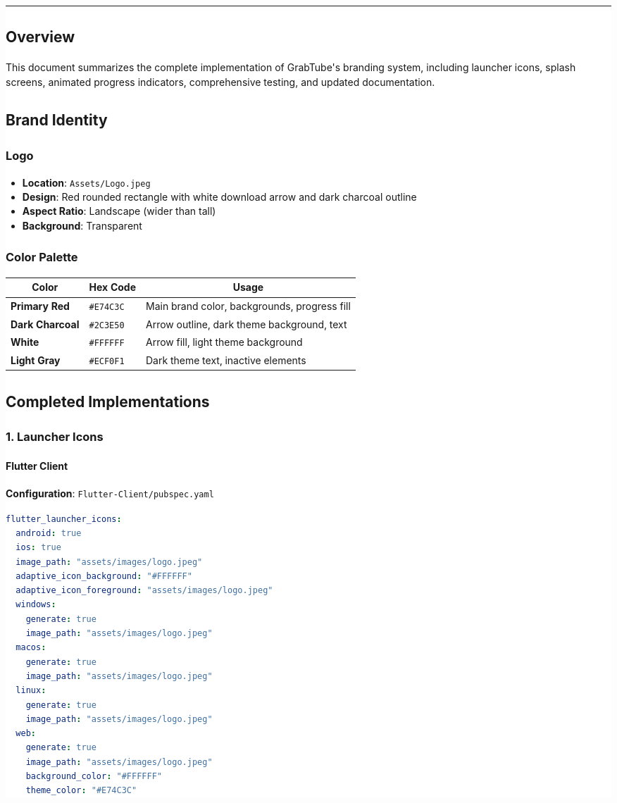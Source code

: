 </div>

---

## Overview

This document summarizes the complete implementation of GrabTube's branding system, including launcher icons, splash screens, animated progress indicators, comprehensive testing, and updated documentation.

## Brand Identity

### Logo
- **Location**: `Assets/Logo.jpeg`
- **Design**: Red rounded rectangle with white download arrow and dark charcoal outline
- **Aspect Ratio**: Landscape (wider than tall)
- **Background**: Transparent

### Color Palette

| Color | Hex Code | Usage |
|-------|----------|-------|
| **Primary Red** | `#E74C3C` | Main brand color, backgrounds, progress fill |
| **Dark Charcoal** | `#2C3E50` | Arrow outline, dark theme background, text |
| **White** | `#FFFFFF` | Arrow fill, light theme background |
| **Light Gray** | `#ECF0F1` | Dark theme text, inactive elements |

## Completed Implementations

### 1. Launcher Icons

#### Flutter Client
**Configuration**: `Flutter-Client/pubspec.yaml`

```yaml
flutter_launcher_icons:
  android: true
  ios: true
  image_path: "assets/images/logo.jpeg"
  adaptive_icon_background: "#FFFFFF"
  adaptive_icon_foreground: "assets/images/logo.jpeg"
  windows:
    generate: true
    image_path: "assets/images/logo.jpeg"
  macos:
    generate: true
    image_path: "assets/images/logo.jpeg"
  linux:
    generate: true
    image_path: "assets/images/logo.jpeg"
  web:
    generate: true
    image_path: "assets/images/logo.jpeg"
    background_color: "#FFFFFF"
    theme_color: "#E74C3C"
```
